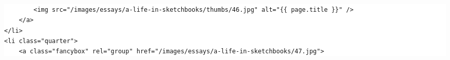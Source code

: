 			<img src="/images/essays/a-life-in-sketchbooks/thumbs/46.jpg" alt="{{ page.title }}" />
		</a>
	</li>
	<li class="quarter">
		<a class="fancybox" rel="group" href="/images/essays/a-life-in-sketchbooks/47.jpg">